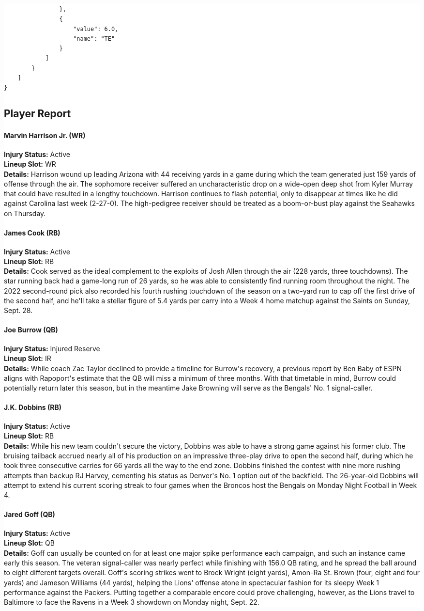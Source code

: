 ```echarts
                },
                {
                    "value": 6.0,
                    "name": "TE"
                }
            ]
        }
    ]
}
```



## Player Report

#### Marvin Harrison Jr. (WR)
**Injury Status:** Active <br>
**Lineup Slot:** WR <br>
**Details:** Harrison wound up leading Arizona with 44 receiving yards in a game during which the team generated just 159 yards of offense through the air. The sophomore receiver suffered an uncharacteristic drop on a wide-open deep shot from Kyler Murray that could have resulted in a lengthy touchdown. Harrison continues to flash potential, only to disappear at times like he did against Carolina last week (2-27-0). The high-pedigree receiver should be treated as a boom-or-bust play against the Seahawks on Thursday.
#### James Cook (RB)
**Injury Status:** Active <br>
**Lineup Slot:** RB <br>
**Details:** Cook served as the ideal complement to the exploits of Josh Allen through the air (228 yards, three touchdowns). The star running back had a game-long run of 26 yards, so he was able to consistently find running room throughout the night. The 2022 second-round pick also recorded his fourth rushing touchdown of the season on a two-yard run to cap off the first drive of the second half, and he'll take a stellar figure of 5.4 yards per carry into a Week 4 home matchup against the Saints on Sunday, Sept. 28.
#### Joe Burrow (QB)
**Injury Status:** Injured Reserve <br>
**Lineup Slot:** IR <br>
**Details:** While coach Zac Taylor declined to provide a timeline for Burrow's recovery, a previous report by Ben Baby of ESPN aligns with Rapoport's estimate that the QB will miss a minimum of three months. With that timetable in mind, Burrow could potentially return later this season, but in the meantime Jake Browning will serve as the Bengals' No. 1 signal-caller.
#### J.K. Dobbins (RB)
**Injury Status:** Active <br>
**Lineup Slot:** RB <br>
**Details:** While his new team couldn't secure the victory, Dobbins was able to have a strong game against his former club. The bruising tailback accrued nearly all of his production on an impressive three-play drive to open the second half, during which he took three consecutive carries for 66 yards all the way to the end zone. Dobbins finished the contest with nine more rushing attempts than backup RJ Harvey, cementing his status as Denver's No. 1 option out of the backfield. The 26-year-old Dobbins will attempt to extend his current scoring streak to four games when the Broncos host the Bengals on Monday Night Football in Week 4.
#### Jared Goff (QB)
**Injury Status:** Active <br>
**Lineup Slot:** QB <br>
**Details:** Goff can usually be counted on for at least one major spike performance each campaign, and such an instance came early this season. The veteran signal-caller was nearly perfect while finishing with 156.0 QB rating, and he spread the ball around to eight different targets overall. Goff's scoring strikes went to Brock Wright (eight yards), Amon-Ra St. Brown (four, eight and four yards) and Jameson Williams (44 yards), helping the Lions' offense atone in spectacular fashion for its sleepy Week 1 performance against the Packers. Putting together a comparable encore could prove challenging, however, as the Lions travel to Baltimore to face the Ravens in a Week 3 showdown on Monday night, Sept. 22.